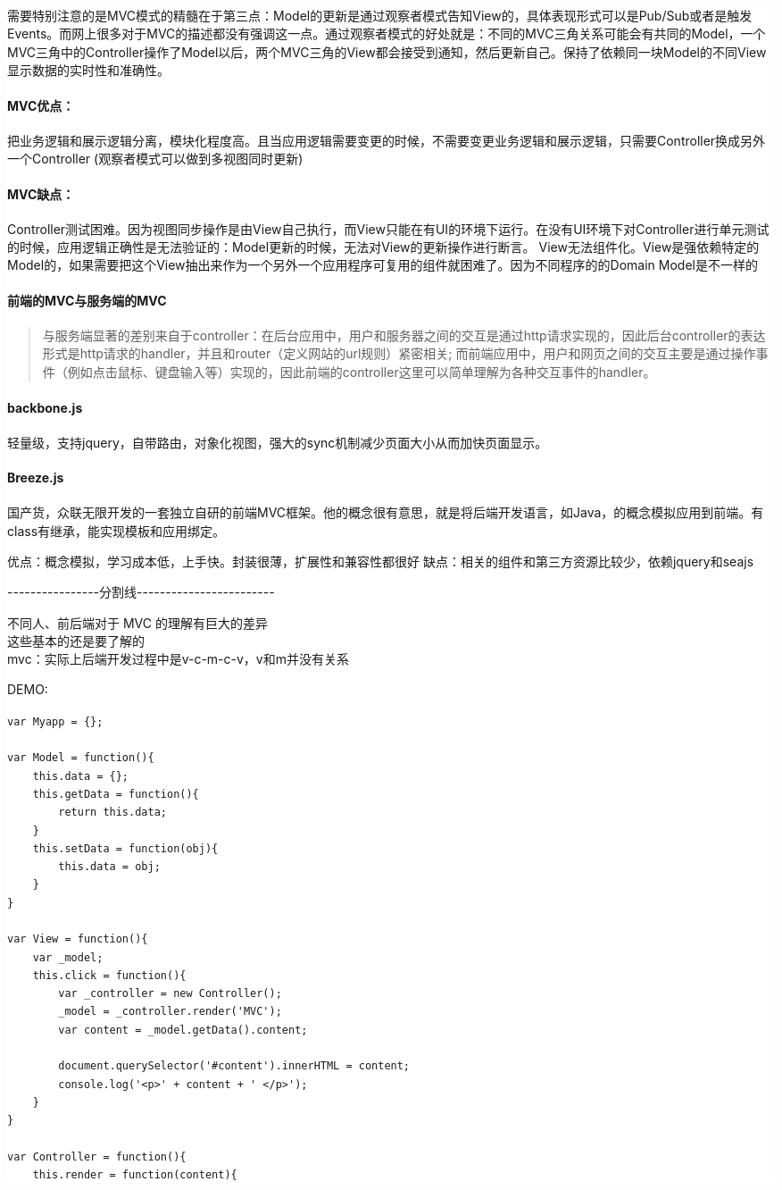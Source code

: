 
需要特别注意的是MVC模式的精髓在于第三点：Model的更新是通过观察者模式告知View的，具体表现形式可以是Pub/Sub或者是触发Events。而网上很多对于MVC的描述都没有强调这一点。通过观察者模式的好处就是：不同的MVC三角关系可能会有共同的Model，一个MVC三角中的Controller操作了Model以后，两个MVC三角的View都会接受到通知，然后更新自己。保持了依赖同一块Model的不同View显示数据的实时性和准确性。

#### MVC优点：

把业务逻辑和展示逻辑分离，模块化程度高。且当应用逻辑需要变更的时候，不需要变更业务逻辑和展示逻辑，只需要Controller换成另外一个Controller (观察者模式可以做到多视图同时更新)


#### MVC缺点：

Controller测试困难。因为视图同步操作是由View自己执行，而View只能在有UI的环境下运行。在没有UI环境下对Controller进行单元测试的时候，应用逻辑正确性是无法验证的：Model更新的时候，无法对View的更新操作进行断言。
View无法组件化。View是强依赖特定的Model的，如果需要把这个View抽出来作为一个另外一个应用程序可复用的组件就困难了。因为不同程序的的Domain Model是不一样的



#### 前端的MVC与服务端的MVC

>与服务端显著的差别来自于controller：在后台应用中，用户和服务器之间的交互是通过http请求实现的，因此后台controller的表达形式是http请求的handler，并且和router（定义网站的url规则）紧密相关; 而前端应用中，用户和网页之间的交互主要是通过操作事件（例如点击鼠标、键盘输入等）实现的，因此前端的controller这里可以简单理解为各种交互事件的handler。


#### backbone.js   

轻量级，支持jquery，自带路由，对象化视图，强大的sync机制减少页面大小从而加快页面显示。

#### Breeze.js  

国产货，众联无限开发的一套独立自研的前端MVC框架。他的概念很有意思，就是将后端开发语言，如Java，的概念模拟应用到前端。有class有继承，能实现模板和应用绑定。

优点：概念模拟，学习成本低，上手快。封装很薄，扩展性和兼容性都很好
缺点：相关的组件和第三方资源比较少，依赖jquery和seajs

----------------分割线------------------------

不同人、前后端对于 MVC 的理解有巨大的差异  
这些基本的还是要了解的  
mvc：实际上后端开发过程中是v-c-m-c-v，v和m并没有关系  

DEMO:

```
var Myapp = {};

var Model = function(){
	this.data = {};
	this.getData = function(){
		return this.data;
	}
	this.setData = function(obj){
		this.data = obj;
	}
}
 
var View = function(){
	var _model;
	this.click = function(){
		var _controller = new Controller();
		_model = _controller.render('MVC');
		var content = _model.getData().content;

		document.querySelector('#content').innerHTML = content;
		console.log('<p>' + content + ' </p>');
	}
}
 
var Controller = function(){
	this.render = function(content){
```